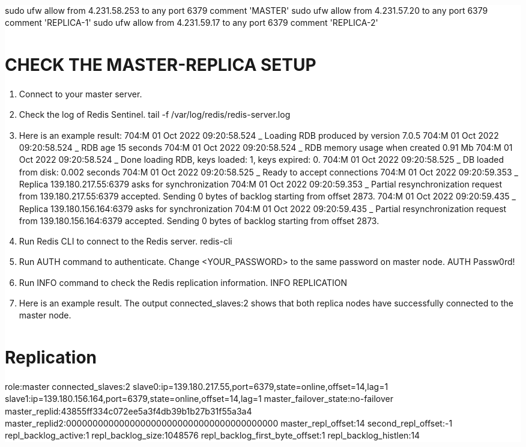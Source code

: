 sudo ufw allow from 4.231.58.253 to any port 6379 comment 'MASTER'
sudo ufw allow from 4.231.57.20 to any port 6379 comment 'REPLICA-1'
sudo ufw allow from 4.231.59.17 to any port 6379 comment 'REPLICA-2'

# CHECK THE MASTER-REPLICA SETUP

1. Connect to your master server.
2. Check the log of Redis Sentinel.
   tail -f /var/log/redis/redis-server.log

3. Here is an example result:
   704:M 01 Oct 2022 09:20:58.524 _ Loading RDB produced by version 7.0.5
   704:M 01 Oct 2022 09:20:58.524 _ RDB age 15 seconds
   704:M 01 Oct 2022 09:20:58.524 _ RDB memory usage when created 0.91 Mb
   704:M 01 Oct 2022 09:20:58.524 _ Done loading RDB, keys loaded: 1, keys expired: 0.
   704:M 01 Oct 2022 09:20:58.525 _ DB loaded from disk: 0.002 seconds
   704:M 01 Oct 2022 09:20:58.525 _ Ready to accept connections
   704:M 01 Oct 2022 09:20:59.353 _ Replica 139.180.217.55:6379 asks for synchronization
   704:M 01 Oct 2022 09:20:59.353 _ Partial resynchronization request from 139.180.217.55:6379 accepted. Sending 0 bytes of backlog starting from offset 2873.
   704:M 01 Oct 2022 09:20:59.435 _ Replica 139.180.156.164:6379 asks for synchronization
   704:M 01 Oct 2022 09:20:59.435 _ Partial resynchronization request from 139.180.156.164:6379 accepted. Sending 0 bytes of backlog starting from offset 2873.

4. Run Redis CLI to connect to the Redis server.
   redis-cli

5. Run AUTH command to authenticate. Change <YOUR_PASSWORD> to the same password on master node.
   AUTH Passw0rd!

6. Run INFO command to check the Redis replication information.
   INFO REPLICATION

7. Here is an example result. The output connected_slaves:2 shows that both replica nodes have successfully connected to the master node.

# Replication

role:master
connected_slaves:2
slave0:ip=139.180.217.55,port=6379,state=online,offset=14,lag=1
slave1:ip=139.180.156.164,port=6379,state=online,offset=14,lag=1
master_failover_state:no-failover
master_replid:43855ff334c072ee5a3f4db39b1b27b31f55a3a4
master_replid2:0000000000000000000000000000000000000000
master_repl_offset:14
second_repl_offset:-1
repl_backlog_active:1
repl_backlog_size:1048576
repl_backlog_first_byte_offset:1
repl_backlog_histlen:14
